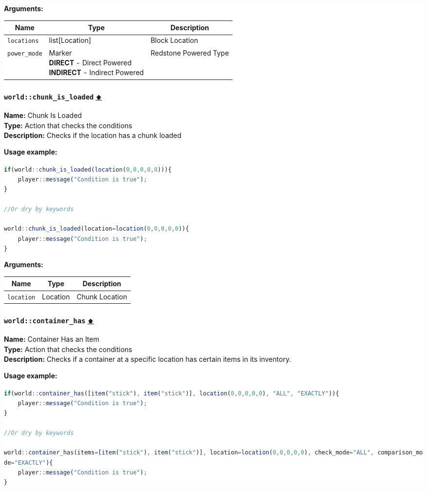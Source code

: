 **Arguments:**

| **Name**     | **Type**                                                                   | **Description**       |
| ------------ | -------------------------------------------------------------------------- | --------------------- |
| `locations`  | list\[Location\]                                                           | Block Location        |
| `power_mode` | Marker<br/>**DIRECT** - Direct Powered<br/>**INDIRECT** - Indirect Powered | Redstone Powered Type |
<h3 id=if_game_chunk_is_loaded>
  <code>world::chunk_is_loaded</code>
  <a href="#" style="font-size: 12px; margin-left:">⬆️</a>
</h3>

**Name:** Chunk Is Loaded\
**Type:** Action that checks the conditions\
**Description:** Checks if the location has a chunk loaded

**Usage example:** 
```ts
if(world::chunk_is_loaded(location(0,0,0,0,0))){
    player::message("Condition is true");
}

//Or dry by keywords

world::chunk_is_loaded(location=location(0,0,0,0,0)){
    player::message("Condition is true");
}
```

**Arguments:**

| **Name**   | **Type** | **Description** |
| ---------- | -------- | --------------- |
| `location` | Location | Chunk Location  |
<h3 id=if_game_container_has>
  <code>world::container_has</code>
  <a href="#" style="font-size: 12px; margin-left:">⬆️</a>
</h3>

**Name:** Container Has an Item\
**Type:** Action that checks the conditions\
**Description:** Checks if a container at a specific location has certain items in its inventory.

**Usage example:** 
```ts
if(world::container_has([item("stick"), item("stick")], location(0,0,0,0,0), "ALL", "EXACTLY")){
    player::message("Condition is true");
}

//Or dry by keywords

world::container_has(items=[item("stick"), item("stick")], location=location(0,0,0,0,0), check_mode="ALL", comparison_mode="EXACTLY"){
    player::message("Condition is true");
}
```
